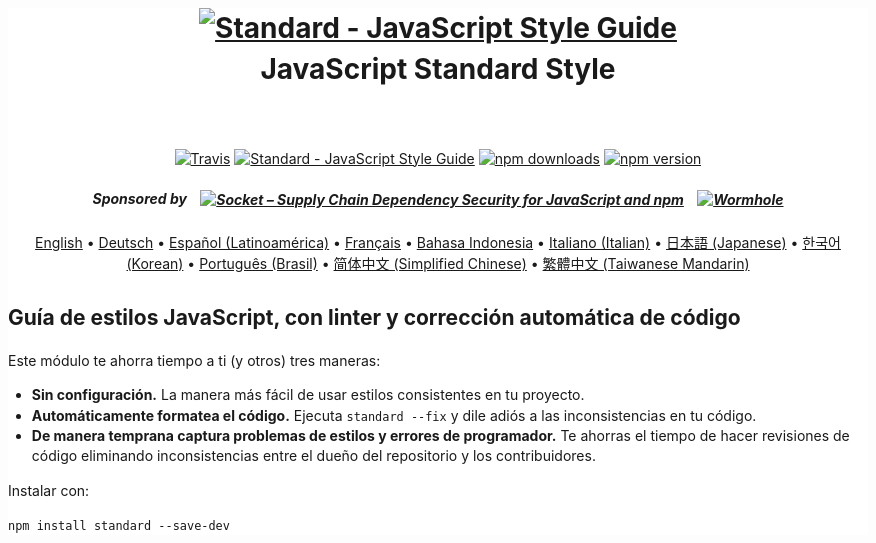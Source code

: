 <h1 align="center">
  <a href="https://standardjs.com"><img src="https://cdn.rawgit.com/standard/standard/master/sticker.svg" alt="Standard - JavaScript Style Guide" width="200"></a>
  <br>
  JavaScript Standard Style
  <br>
  <br>
</h1>

<p align="center">
  <a href="https://travis-ci.org/standard/standard"><img src="https://img.shields.io/travis/standard/standard/master.svg" alt="Travis"></a>
  <a href="https://standardjs.com"><img src="https://img.shields.io/badge/code_style-standard-brightgreen.svg" alt="Standard - JavaScript Style Guide"></a>
  <a href="https://www.npmjs.com/package/standard"><img src="https://img.shields.io/npm/dm/standard.svg" alt="npm downloads"></a>
  <a href="https://www.npmjs.com/package/standard"><img src="https://img.shields.io/npm/v/standard.svg" alt="npm version"></a>
</p>

<h5 align="center">
  Sponsored by&nbsp;&nbsp;&nbsp;&nbsp;<a href="https://socket.dev"><img src="https://cdn.rawgit.com/standard/standard/master/docs/logos/socket.png" alt="Socket – Supply Chain Dependency Security for JavaScript and npm" height=50 valign="middle"></a>&nbsp;&nbsp;&nbsp;&nbsp;<a href="https://wormhole.app/?utm_medium=sponsorship&utm_source=standard&utm_campaign=feross"><img src="https://cdn.rawgit.com/standard/standard/master/docs/logos/wormhole.png" alt="Wormhole" height=50 valign="middle"></a>
</h5>

<p align="center">
  <a href="/docs/README-en.md">English</a> •
  <a href="/docs/README-de.md">Deutsch</a> •
  <a href="/docs/README-esla.md">Español (Latinoamérica)</a> •
  <a href="/docs/README-fr.md">Français</a> •
  <a href="/docs/README-id.md">Bahasa Indonesia</a> •
  <a href="/docs/README-iteu.md">Italiano (Italian)</a> •
  <a href="/docs/README-ja.md">日本語 (Japanese)</a> •
  <a href="/docs/README-kokr.md">한국어 (Korean)</a> •
  <a href="/docs/README-ptbr.md">Português (Brasil)</a> •
  <a href="/docs/README-zhcn.md">简体中文 (Simplified Chinese)</a> •
  <a href="/docs/README-zhtw.md">繁體中文 (Taiwanese Mandarin)</a>
</p>

## Guía de estilos JavaScript, con linter y corrección automática de código

Este módulo te ahorra tiempo a ti (y otros) tres maneras:

- **Sin configuración.** La manera más fácil de usar estilos consistentes
  en tu proyecto.
- **Automáticamente formatea el código.** Ejecuta `standard --fix` y dile adiós a las
  inconsistencias en tu código.
- **De manera temprana captura problemas de estilos y errores de programador.** Te ahorras el tiempo
  de hacer revisiones de código eliminando inconsistencias entre el dueño del
  repositorio y los contribuidores.

Instalar con:

```
npm install standard --save-dev
```

